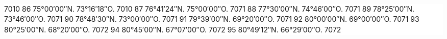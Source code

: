 <td>7010</td>
</tr>
<tr>
<td>86</td>
<td>75°00′00″N.</td>
<td>73°16′18″O.</td>
<td>7010</td>
</tr>
<tr>
<td>87</td>
<td>76°41′24″N.</td>
<td>75°00′00″O.</td>
<td>7071</td>
</tr>
<tr>
<td>88</td>
<td>77°30′00″N.</td>
<td>74°46′00″O.</td>
<td>7071</td>
</tr>
<tr>
<td>89</td>
<td>78°25′00″N.</td>
<td>73°46′00″O.</td>
<td>7071</td>
</tr>
<tr>
<td>90</td>
<td>78°48′30″N.</td>
<td>73°00′00″O.</td>
<td>7071</td>
</tr>
<tr>
<td>91</td>
<td>79°39′00″N.</td>
<td>69°20′00″O.</td>
<td>7071</td>
</tr>
<tr>
<td>92</td>
<td>80°00′00″N.</td>
<td>69°00′00″O.</td>
<td>7071</td>
</tr>
<tr>
<td>93</td>
<td>80°25′00″N.</td>
<td>68°20′00″O.</td>
<td>7072</td>
</tr>
<tr>
<td>94</td>
<td>80°45′00″N.</td>
<td>67°07′00″O.</td>
<td>7072</td>
</tr>
<tr>
<td>95</td>
<td>80°49′12″N.</td>
<td>66°29′00″O.</td>
<td>7072</td>
</tr>
</table>
